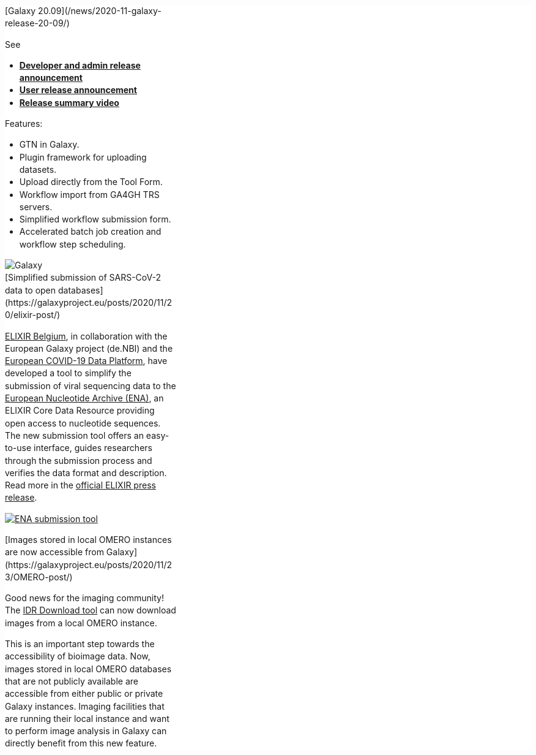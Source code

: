 <div class="card-deck">

<div class="card border-info"  style="min-width: 16rem; max-width: 20rem;">
<div class="card-header">[Galaxy 20.09](/news/2020-11-galaxy-release-20-09/)</div>

See

* **[Developer and admin release announcement](https://docs.galaxyproject.org/en/master/releases/20.09_announce.html)**
* **[User release announcement](https://docs.galaxyproject.org/en/master/releases/20.09_announce_user.html)**
* **[Release summary video](https://youtu.be/dIeXVW_eoJk)**

Features:

* GTN in Galaxy.
* Plugin framework for uploading datasets.
* Upload directly from the Tool Form.
* Workflow import from GA4GH TRS servers.
* Simplified workflow submission form.
* Accelerated batch job creation and workflow step scheduling.

<img class="card-img-bottom" src="/images/galaxy-logos/galaxy_logo_25percent.png" alt="Galaxy" />
</div>




<div class="card border-info"  style="min-width: 16rem; max-width: 20rem;">
<div class="card-header">[Simplified submission of SARS-CoV-2 data to open databases](https://galaxyproject.eu/posts/2020/11/20/elixir-post/)</div>

[ELIXIR Belgium](https://www.elixir-belgium.org/), in collaboration with the European Galaxy project (de.NBI) and the [European COVID-19 Data Platform](https://www.covid19dataportal.org/), have developed a tool to simplify the submission of viral sequencing data to the [European Nucleotide Archive (ENA)](https://www.ebi.ac.uk/ena/browser/home), an ELIXIR Core Data Resource providing open access to nucleotide sequences. The new submission tool offers an easy-to-use interface, guides researchers through the submission process and verifies the data format and description. Read more in the [official ELIXIR press release](https://elixir-europe.org/news/ENA-new-tool-COVID-19-data).

<a href="/images/news-graphics/ENA.jpeg"><img class="card-img-bottom" src="/images/news-graphics/ENA.jpeg" alt="ENA submission tool" /></a>
</div>




<div class="card border-info"  style="min-width: 16rem; max-width: 20rem;">
<div class="card-header">[Images stored in local OMERO instances are now accessible from Galaxy](https://galaxyproject.eu/posts/2020/11/23/OMERO-post/)</div>

Good news for the imaging community! The [IDR Download tool](https://usegalaxy.eu/root?tool_id=toolshed.g2.bx.psu.edu/repos/iuc/idr_download_by_ids/idr_download_by_ids/) can now download images from a local OMERO instance.

This is an important step towards the accessibility of bioimage data. Now, images stored in local OMERO databases that are not publicly available are accessible from either public or private Galaxy instances. Imaging facilities that are running their local instance and want to perform image analysis in Galaxy can directly benefit from this new feature.
